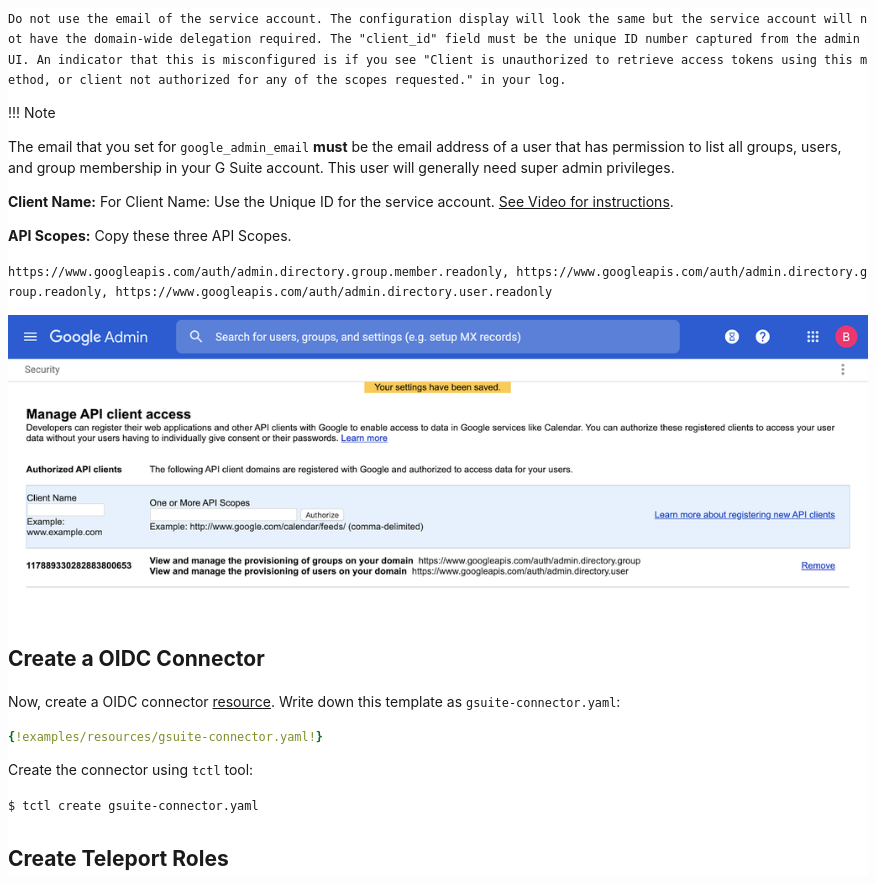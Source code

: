     Do not use the email of the service account. The configuration display will look the same but the service account will not have the domain-wide delegation required. The "client_id" field must be the unique ID number captured from the admin UI. An indicator that this is misconfigured is if you see "Client is unauthorized to retrieve access tokens using this method, or client not authorized for any of the scopes requested." in your log.
    
!!! Note

   The email that you set for `google_admin_email` **must** be the email address of a user that has permission to list all groups, users, and group membership in your G Suite account. This user will generally need super admin privileges.

**Client Name:** For Client Name: Use the Unique ID for the service account.  [See Video for instructions](https://youtu.be/DG97l8WJ6oU?t=281).

**API Scopes:** Copy these three API Scopes.

```
https://www.googleapis.com/auth/admin.directory.group.member.readonly, https://www.googleapis.com/auth/admin.directory.group.readonly, https://www.googleapis.com/auth/admin.directory.user.readonly
```


![Create OAuth Creds](../../img/gsuite/gsuite-6a-manage-access.png)


## Create a OIDC Connector

Now, create a OIDC connector [resource](../../admin-guide.md#resources).
Write down this template as `gsuite-connector.yaml`:

```yaml
{!examples/resources/gsuite-connector.yaml!}
```

Create the connector using `tctl` tool:

```bsh
$ tctl create gsuite-connector.yaml
```

## Create Teleport Roles
